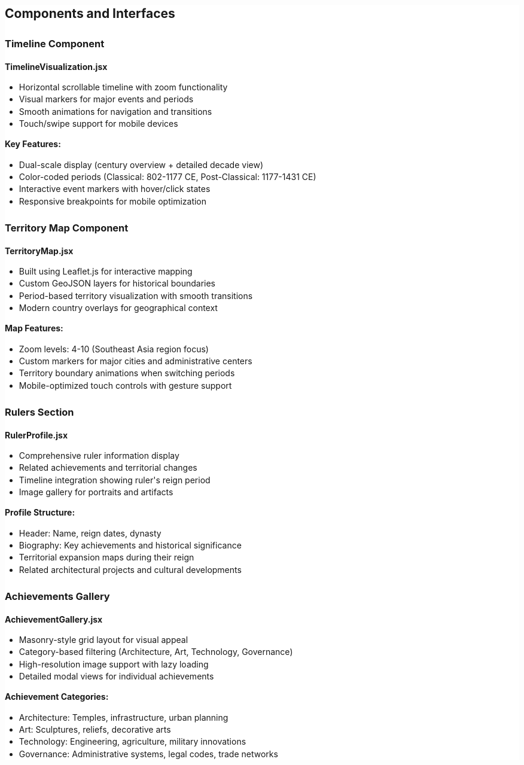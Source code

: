 ## Components and Interfaces

### Timeline Component

**TimelineVisualization.jsx**
- Horizontal scrollable timeline with zoom functionality
- Visual markers for major events and periods
- Smooth animations for navigation and transitions
- Touch/swipe support for mobile devices

**Key Features:**
- Dual-scale display (century overview + detailed decade view)
- Color-coded periods (Classical: 802-1177 CE, Post-Classical: 1177-1431 CE)
- Interactive event markers with hover/click states
- Responsive breakpoints for mobile optimization

### Territory Map Component

**TerritoryMap.jsx**
- Built using Leaflet.js for interactive mapping
- Custom GeoJSON layers for historical boundaries
- Period-based territory visualization with smooth transitions
- Modern country overlays for geographical context

**Map Features:**
- Zoom levels: 4-10 (Southeast Asia region focus)
- Custom markers for major cities and administrative centers
- Territory boundary animations when switching periods
- Mobile-optimized touch controls with gesture support

### Rulers Section

**RulerProfile.jsx**
- Comprehensive ruler information display
- Related achievements and territorial changes
- Timeline integration showing ruler's reign period
- Image gallery for portraits and artifacts

**Profile Structure:**
- Header: Name, reign dates, dynasty
- Biography: Key achievements and historical significance
- Territorial expansion maps during their reign
- Related architectural projects and cultural developments

### Achievements Gallery

**AchievementGallery.jsx**
- Masonry-style grid layout for visual appeal
- Category-based filtering (Architecture, Art, Technology, Governance)
- High-resolution image support with lazy loading
- Detailed modal views for individual achievements

**Achievement Categories:**
- Architecture: Temples, infrastructure, urban planning
- Art: Sculptures, reliefs, decorative arts
- Technology: Engineering, agriculture, military innovations
- Governance: Administrative systems, legal codes, trade networks
